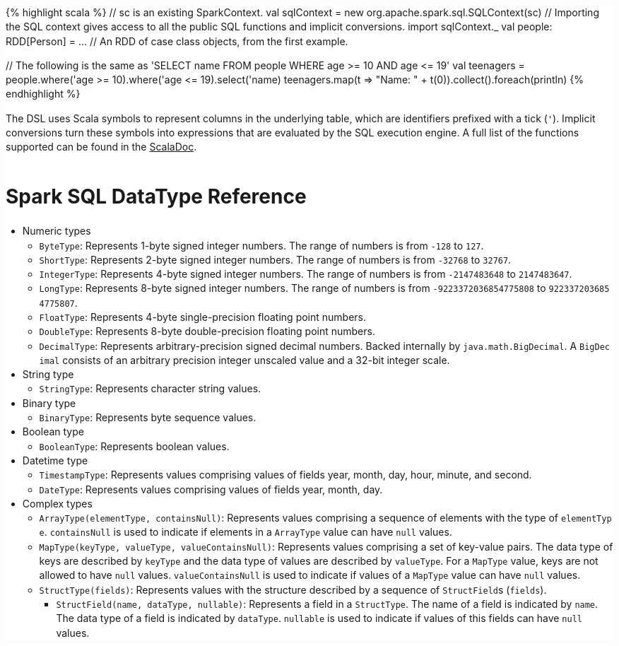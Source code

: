 {% highlight scala %}
// sc is an existing SparkContext.
val sqlContext = new org.apache.spark.sql.SQLContext(sc)
// Importing the SQL context gives access to all the public SQL functions and implicit conversions.
import sqlContext._
val people: RDD[Person] = ... // An RDD of case class objects, from the first example.

// The following is the same as 'SELECT name FROM people WHERE age >= 10 AND age <= 19'
val teenagers = people.where('age >= 10).where('age <= 19).select('name)
teenagers.map(t => "Name: " + t(0)).collect().foreach(println)
{% endhighlight %}

The DSL uses Scala symbols to represent columns in the underlying table, which are identifiers
prefixed with a tick (`'`).  Implicit conversions turn these symbols into expressions that are
evaluated by the SQL execution engine.  A full list of the functions supported can be found in the
[ScalaDoc](api/scala/index.html#org.apache.spark.sql.DataFrame).



# Spark SQL DataType Reference

* Numeric types
    - `ByteType`: Represents 1-byte signed integer numbers.
    The range of numbers is from `-128` to `127`.
    - `ShortType`: Represents 2-byte signed integer numbers.
    The range of numbers is from `-32768` to `32767`.
    - `IntegerType`: Represents 4-byte signed integer numbers.
    The range of numbers is from `-2147483648` to `2147483647`.
    - `LongType`: Represents 8-byte signed integer numbers.
    The range of numbers is from `-9223372036854775808` to `9223372036854775807`.
    - `FloatType`: Represents 4-byte single-precision floating point numbers.
    - `DoubleType`: Represents 8-byte double-precision floating point numbers.
    - `DecimalType`: Represents arbitrary-precision signed decimal numbers. Backed internally by `java.math.BigDecimal`. A `BigDecimal` consists of an arbitrary precision integer unscaled value and a 32-bit integer scale.
* String type
    - `StringType`: Represents character string values.
* Binary type
    - `BinaryType`: Represents byte sequence values.
* Boolean type
    - `BooleanType`: Represents boolean values.
* Datetime type
    - `TimestampType`: Represents values comprising values of fields year, month, day,
    hour, minute, and second.
    - `DateType`: Represents values comprising values of fields year, month, day.
* Complex types
    - `ArrayType(elementType, containsNull)`: Represents values comprising a sequence of
    elements with the type of `elementType`. `containsNull` is used to indicate if
    elements in a `ArrayType` value can have `null` values.
    - `MapType(keyType, valueType, valueContainsNull)`:
    Represents values comprising a set of key-value pairs. The data type of keys are
    described by `keyType` and the data type of values are described by `valueType`.
    For a `MapType` value, keys are not allowed to have `null` values. `valueContainsNull`
    is used to indicate if values of a `MapType` value can have `null` values.
    - `StructType(fields)`: Represents values with the structure described by
    a sequence of `StructField`s (`fields`).
        * `StructField(name, dataType, nullable)`: Represents a field in a `StructType`.
        The name of a field is indicated by `name`. The data type of a field is indicated
        by `dataType`. `nullable` is used to indicate if values of this fields can have
        `null` values.
